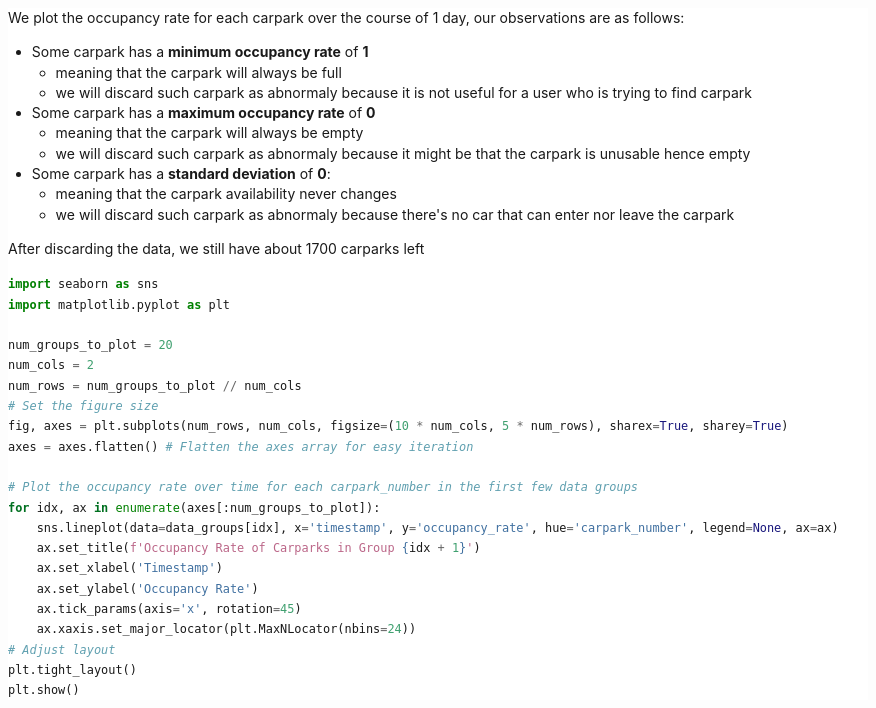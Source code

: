 
We plot the occupancy rate for each carpark over the course of 1 day, our observations are as follows:
- Some carpark has a **minimum occupancy rate** of **1**
    - meaning that the carpark will always be full
    - we will discard such carpark as abnormaly because it is not useful for a user who is trying to find carpark
- Some carpark has a **maximum occupancy rate** of **0**
    - meaning that the carpark will always be empty
    - we will discard such carpark as abnormaly because it might be that the carpark is unusable hence empty
- Some carpark has a **standard deviation** of **0**:
    - meaning that the carpark availability never changes
    - we will discard such carpark as abnormaly because there's no car that can enter nor leave the carpark

After discarding the data, we still have about 1700 carparks left


```python
import seaborn as sns
import matplotlib.pyplot as plt

num_groups_to_plot = 20
num_cols = 2
num_rows = num_groups_to_plot // num_cols
# Set the figure size
fig, axes = plt.subplots(num_rows, num_cols, figsize=(10 * num_cols, 5 * num_rows), sharex=True, sharey=True)
axes = axes.flatten() # Flatten the axes array for easy iteration

# Plot the occupancy rate over time for each carpark_number in the first few data groups
for idx, ax in enumerate(axes[:num_groups_to_plot]):
    sns.lineplot(data=data_groups[idx], x='timestamp', y='occupancy_rate', hue='carpark_number', legend=None, ax=ax)
    ax.set_title(f'Occupancy Rate of Carparks in Group {idx + 1}')
    ax.set_xlabel('Timestamp')
    ax.set_ylabel('Occupancy Rate')
    ax.tick_params(axis='x', rotation=45)
    ax.xaxis.set_major_locator(plt.MaxNLocator(nbins=24))
# Adjust layout
plt.tight_layout()
plt.show()
```


    